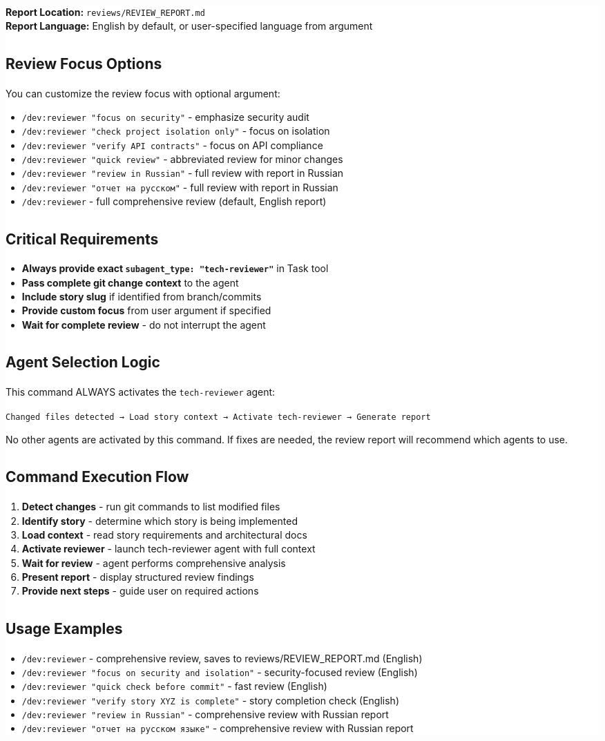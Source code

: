 **Report Location:** `reviews/REVIEW_REPORT.md`  
**Report Language:** English by default, or user-specified language from argument

## Review Focus Options

You can customize the review focus with optional argument:

- `/dev:reviewer "focus on security"` - emphasize security audit
- `/dev:reviewer "check project isolation only"` - focus on isolation
- `/dev:reviewer "verify API contracts"` - focus on API compliance
- `/dev:reviewer "quick review"` - abbreviated review for minor changes
- `/dev:reviewer "review in Russian"` - full review with report in Russian
- `/dev:reviewer "отчет на русском"` - full review with report in Russian
- `/dev:reviewer` - full comprehensive review (default, English report)

## Critical Requirements

- **Always provide exact `subagent_type: "tech-reviewer"`** in Task tool
- **Pass complete git change context** to the agent
- **Include story slug** if identified from branch/commits
- **Provide custom focus** from user argument if specified
- **Wait for complete review** - do not interrupt the agent

## Agent Selection Logic

This command ALWAYS activates the `tech-reviewer` agent:

```text
Changed files detected → Load story context → Activate tech-reviewer → Generate report
```

No other agents are activated by this command. If fixes are needed, the review report will recommend which agents to use.

## Command Execution Flow

1. **Detect changes** - run git commands to list modified files
2. **Identify story** - determine which story is being implemented
3. **Load context** - read story requirements and architectural docs
4. **Activate reviewer** - launch tech-reviewer agent with full context
5. **Wait for review** - agent performs comprehensive analysis
6. **Present report** - display structured review findings
7. **Provide next steps** - guide user on required actions

## Usage Examples

- `/dev:reviewer` - comprehensive review, saves to reviews/REVIEW_REPORT.md (English)
- `/dev:reviewer "focus on security and isolation"` - security-focused review (English)
- `/dev:reviewer "quick check before commit"` - fast review (English)
- `/dev:reviewer "verify story XYZ is complete"` - story completion check (English)
- `/dev:reviewer "review in Russian"` - comprehensive review with Russian report
- `/dev:reviewer "отчет на русском языке"` - comprehensive review with Russian report
